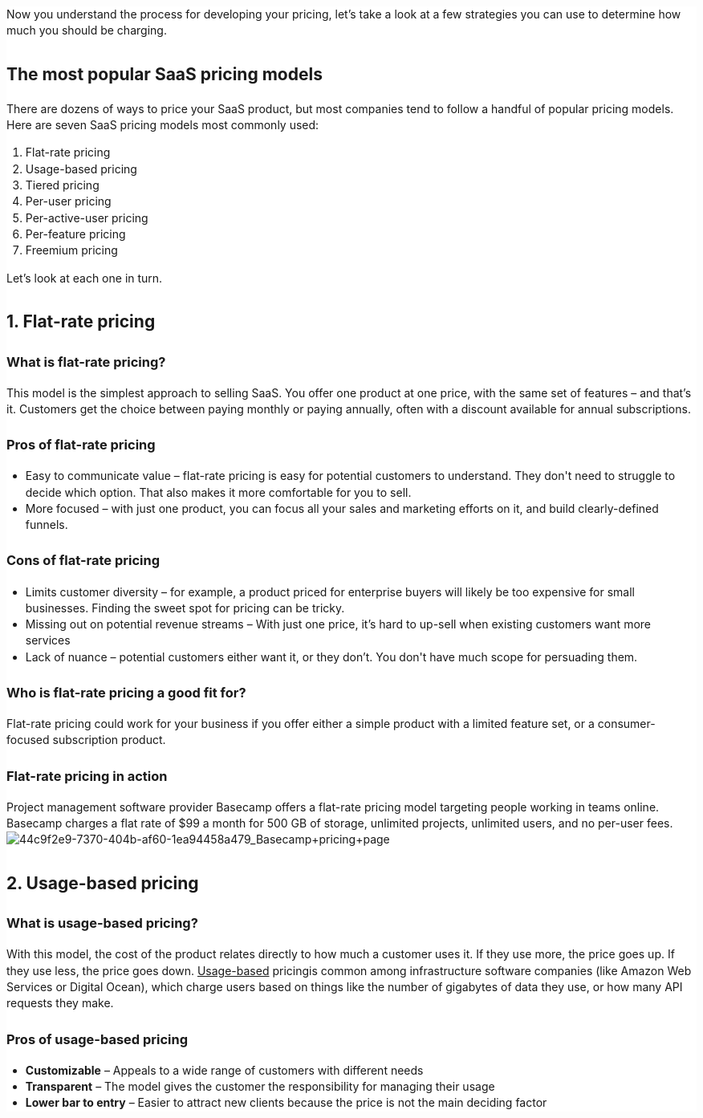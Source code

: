 Now you understand the process for developing your pricing, let’s take a look at a few strategies you can use to determine how much you should be charging.
## The most popular SaaS pricing models
There are dozens of ways to price your SaaS product, but most companies tend to follow a handful of popular pricing models. Here are seven SaaS pricing models most commonly used:
  1. Flat-rate pricing 
  2. Usage-based pricing 
  3. Tiered pricing
  4. Per-user pricing
  5. Per-active-user pricing 
  6. Per-feature pricing
  7. Freemium pricing 


Let’s look at each one in turn.
## 1. Flat-rate pricing
### What is flat-rate pricing? 
This model is the simplest approach to selling SaaS. You offer one product at one price, with the same set of features – and that’s it. Customers get the choice between paying monthly or paying annually, often with a discount available for annual subscriptions. 
### Pros of flat-rate pricing 
  * Easy to communicate value – flat-rate pricing is easy for potential customers to understand. They don't need to struggle to decide which option. That also makes it more comfortable for you to sell.
  * More focused – with just one product, you can focus all your sales and marketing efforts on it, and build clearly-defined funnels.


### Cons of flat-rate pricing 
  * Limits customer diversity – for example, a product priced for enterprise buyers will likely be too expensive for small businesses. Finding the sweet spot for pricing can be tricky.
  * Missing out on potential revenue streams – With just one price, it’s hard to up-sell when existing customers want more services
  * Lack of nuance – potential customers either want it, or they don’t. You don't have much scope for persuading them.


### Who is flat-rate pricing a good fit for?
Flat-rate pricing could work for your business if you offer either a simple product with a limited feature set, or a consumer-focused subscription product.
### Flat-rate pricing in action
Project management software provider Basecamp offers a flat-rate pricing model targeting people working in teams online.
Basecamp charges a flat rate of $99 a month for 500 GB of storage, unlimited projects, unlimited users, and no per-user fees.
![44c9f2e9-7370-404b-af60-1ea94458a479_Basecamp+pricing+page](https://sbigrowth.com/hubfs/44c9f2e9-7370-404b-af60-1ea94458a479_Basecamp%2Bpricing%2Bpage.jpeg)
## 2. Usage-based pricing
### What is usage-based pricing?
With this model, the cost of the product relates directly to how much a customer uses it. If they use more, the price goes up. If they use less, the price goes down.
[Usage-based](https://sbigrowth.com/insights/</insights/usage-based-pricing>) pricingis common among infrastructure software companies (like Amazon Web Services or Digital Ocean), which charge users based on things like the number of gigabytes of data they use, or how many API requests they make.
### Pros of usage-based pricing
  * **Customizable** – Appeals to a wide range of customers with different needs
  * **Transparent** – The model gives the customer the responsibility for managing their usage
  * **Lower bar to entry** – Easier to attract new clients because the price is not the main deciding factor
